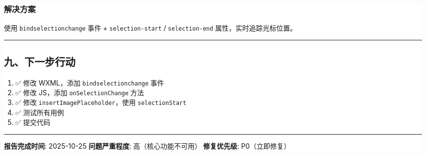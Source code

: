 ### 解决方案
使用 `bindselectionchange` 事件 + `selection-start` / `selection-end` 属性，实时追踪光标位置。

---

## 九、下一步行动

1. ✅ 修改 WXML，添加 `bindselectionchange` 事件
2. ✅ 修改 JS，添加 `onSelectionChange` 方法
3. ✅ 修改 `insertImagePlaceholder`，使用 `selectionStart`
4. ✅ 测试所有用例
5. ✅ 提交代码

---

**报告完成时间**: 2025-10-25
**问题严重程度**: 高（核心功能不可用）
**修复优先级**: P0（立即修复）

